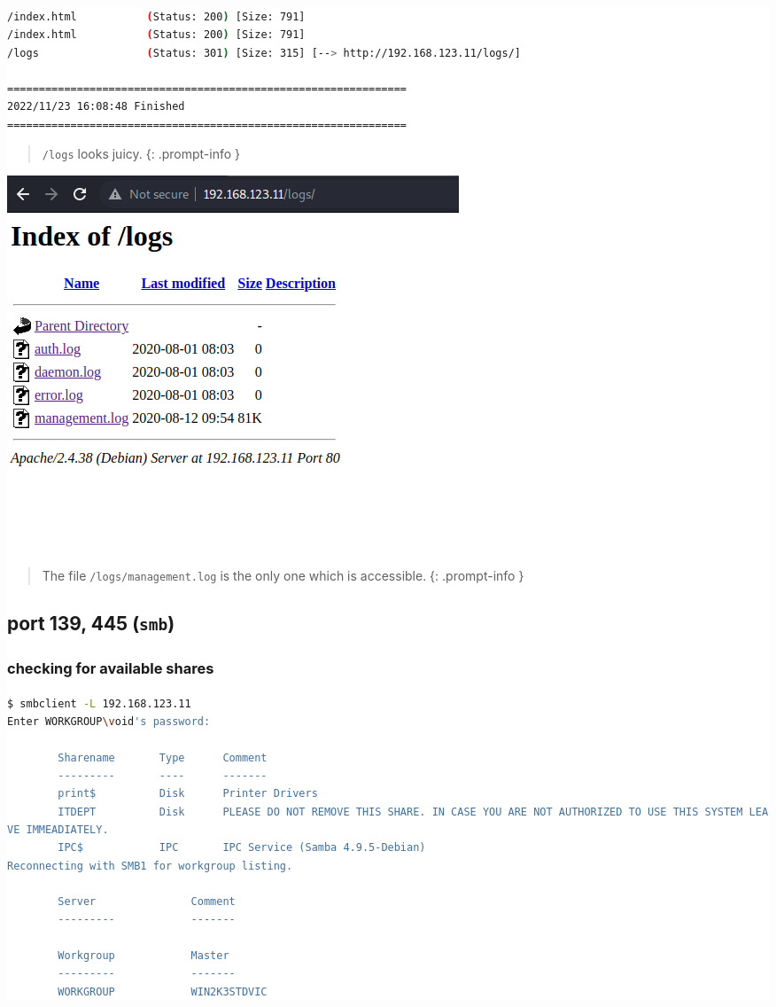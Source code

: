 ```bash
/index.html           (Status: 200) [Size: 791]
/index.html           (Status: 200) [Size: 791]
/logs                 (Status: 301) [Size: 315] [--> http://192.168.123.11/logs/]
                                                                                 
===============================================================
2022/11/23 16:08:48 Finished
===============================================================
```

> `/logs` looks juicy.
{: .prompt-info }

![directory listing](/images/dawn_directorylisting.png)

> The file `/logs/management.log` is the only one which is accessible.
{: .prompt-info }

## port 139, 445 (`smb`)
### checking for available shares
```bash
$ smbclient -L 192.168.123.11                      
Enter WORKGROUP\void's password: 

        Sharename       Type      Comment
        ---------       ----      -------
        print$          Disk      Printer Drivers
        ITDEPT          Disk      PLEASE DO NOT REMOVE THIS SHARE. IN CASE YOU ARE NOT AUTHORIZED TO USE THIS SYSTEM LEAVE IMMEADIATELY.
        IPC$            IPC       IPC Service (Samba 4.9.5-Debian)
Reconnecting with SMB1 for workgroup listing.

        Server               Comment
        ---------            -------

        Workgroup            Master
        ---------            -------
        WORKGROUP            WIN2K3STDVIC
```
